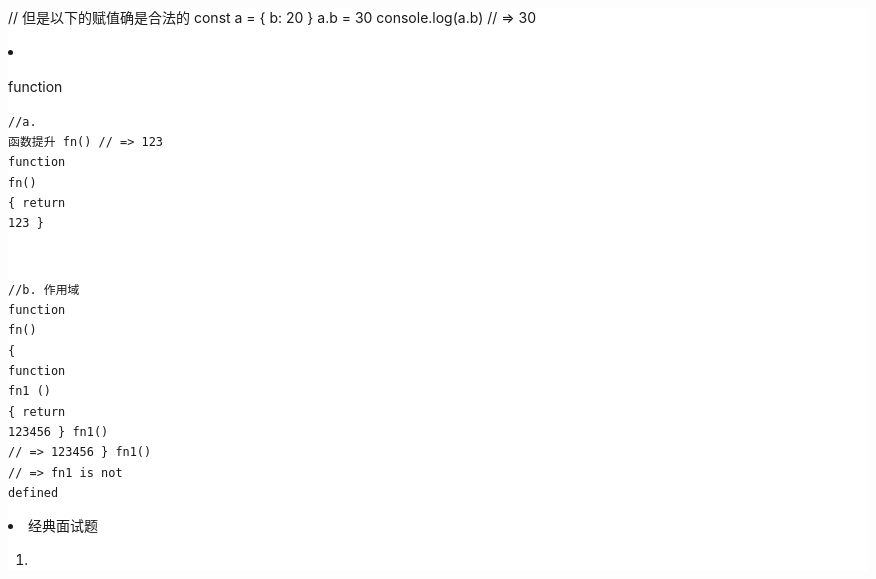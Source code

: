 <span class="hljs-comment">// 但是以下的赋值确是合法的</span>
const  <span class="hljs-selector-tag">a</span> = {
    <span class="hljs-selector-tag">b</span>: <span class="hljs-number">20</span>
}
<span class="hljs-selector-tag">a</span><span class="hljs-selector-class">.b</span> = <span class="hljs-number">30</span>
console.log(<span class="hljs-selector-tag">a</span>.b) <span class="hljs-comment">// =&gt; 30</span></code></pre>
</li>
<li>
<p>function</p>
<div class="widget-codetool" style="display:none;">
      <div class="widget-codetool--inner">
      <span class="selectCode code-tool" data-toggle="tooltip" data-placement="top" title="" data-original-title="全选"></span>
      <span type="button" class="copyCode code-tool" data-toggle="tooltip" data-placement="top" data-clipboard-text="//a. 函数提升
fn() // => 123
function fn() {
    return 123
}

//b. 作用域
function fn() {
    function fn1 () {
        return 123456
    }
    fn1() // => 123456
}
fn1() // => fn1 is not defined" title="" data-original-title="复制"></span>
      <span type="button" class="saveToNote code-tool" data-toggle="tooltip" data-placement="top" title="" data-original-title="放进笔记"></span>
      </div>
      </div><pre class="hljs actionscript"><code><span class="hljs-comment">//a. 函数提升</span>
fn() <span class="hljs-comment">// =&gt; 123</span>
<span class="hljs-function"><span class="hljs-keyword">function</span> <span class="hljs-title">fn</span><span class="hljs-params">()</span> </span>{
    <span class="hljs-keyword">return</span> <span class="hljs-number">123</span>
}

<span class="hljs-comment">//b. 作用域</span>
<span class="hljs-function"><span class="hljs-keyword">function</span> <span class="hljs-title">fn</span><span class="hljs-params">()</span> </span>{
    <span class="hljs-function"><span class="hljs-keyword">function</span> <span class="hljs-title">fn1</span> <span class="hljs-params">()</span> </span>{
        <span class="hljs-keyword">return</span> <span class="hljs-number">123456</span>
    }
    fn1() <span class="hljs-comment">// =&gt; 123456</span>
}
fn1() <span class="hljs-comment">// =&gt; fn1 is not defined</span></code></pre>
</li>
<li>经典面试题</li>
</ul>
<ol>
<li><div class="widget-codetool" style="display:none;">
      <div class="widget-codetool--inner">
      <span class="selectCode code-tool" data-toggle="tooltip" data-placement="top" title="" data-original-title="全选"></span>
      <span type="button" class="copyCode code-tool" data-toggle="tooltip" data-placement="top" data-clipboard-text="var a = 1
function fn() {
    if (!a) {
        var a = 123
    }